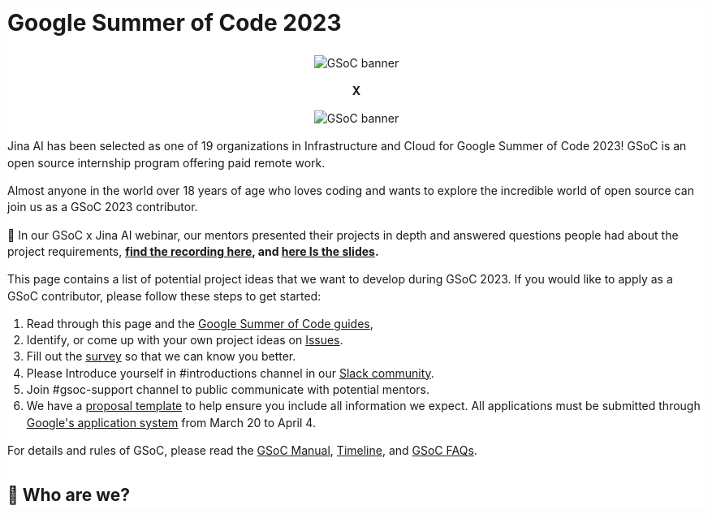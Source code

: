 # Google Summer of Code 2023

<p align="center">
<img src="https://jina.ai/assets/images/logo.svg" alt="GSoC banner" width="20%" >
</p>



<p align="center">
<b>
X
</b>
</p>



<p align="center">
<img src="https://summerofcode.withgoogle.com/assets/media/logo.svg" alt="GSoC banner" width="60%" >
</p>

Jina AI has been selected as one of 19 organizations in Infrastructure and Cloud for Google Summer of Code 2023! GSoC is an open source internship program offering paid remote work. 

Almost anyone in the world over 18 years of age who loves coding and wants to explore the incredible world of open source can join us as a GSoC 2023 contributor.


🎥 In our GSoC x Jina AI webinar, our mentors presented their projects in depth and answered questions people had about the project requirements, **[find the recording here](https://www.youtube.com/watch?v=XGr-aRhwiaA), and [here Is the slides](https://github.com/jina-ai/GSoC/blob/main/Dive%20into%20Jina%20AI%E2%80%99s%20GSoC%20projects!.pdf).**


This page contains a list of potential project ideas that we want to develop during GSoC 2023. If you would like to apply as a GSoC contributor, please follow these steps to get started: 

1. Read through this page and the [Google Summer of Code guides](https://google.github.io/gsocguides/student/),
2. Identify, or come up with your own project ideas on [Issues](https://github.com/jina-ai/GSoC/issues).
3. Fill out the [survey](https://10sw1tcpld4.typeform.com/to/chrdIltW) so that we can know you better.
4. Please Introduce yourself in #introductions channel in our [Slack community](https://slack.jina.ai).
5. Join #gsoc-support channel to public communicate with potential mentors.
6. We have a [proposal template](https://github.com/jina-ai/GSoC/blob/main/Proposal%20Template.md) to help ensure you include all information we expect. All applications must be submitted through [Google's application system](https://summerofcode.withgoogle.com/) from March 20 to April 4.

For details and rules of GSoC, please read the [GSoC Manual](https://google.github.io/gsocguides/student/), [Timeline](https://developers.google.com/open-source/gsoc/timeline), and [GSoC FAQs](https://developers.google.com/open-source/gsoc/faq).



## 🔎 Who are we?
